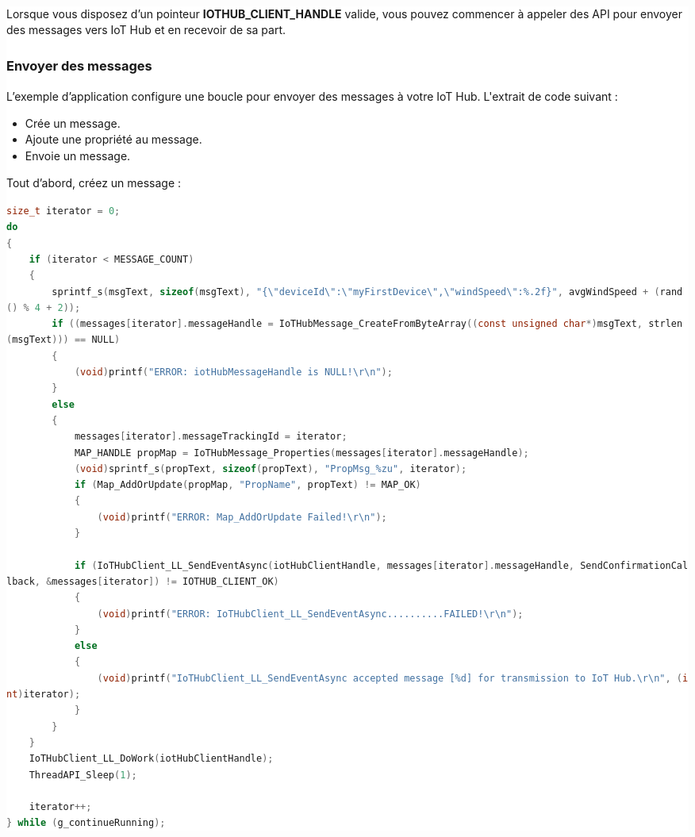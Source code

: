 Lorsque vous disposez d’un pointeur **IOTHUB\_CLIENT\_HANDLE** valide, vous pouvez commencer à appeler des API pour envoyer des messages vers IoT Hub et en recevoir de sa part.

### <a name="send-messages"></a>Envoyer des messages

L’exemple d’application configure une boucle pour envoyer des messages à votre IoT Hub. L'extrait de code suivant :

- Crée un message.
- Ajoute une propriété au message.
- Envoie un message.

Tout d’abord, créez un message :

```c
size_t iterator = 0;
do
{
    if (iterator < MESSAGE_COUNT)
    {
        sprintf_s(msgText, sizeof(msgText), "{\"deviceId\":\"myFirstDevice\",\"windSpeed\":%.2f}", avgWindSpeed + (rand() % 4 + 2));
        if ((messages[iterator].messageHandle = IoTHubMessage_CreateFromByteArray((const unsigned char*)msgText, strlen(msgText))) == NULL)
        {
            (void)printf("ERROR: iotHubMessageHandle is NULL!\r\n");
        }
        else
        {
            messages[iterator].messageTrackingId = iterator;
            MAP_HANDLE propMap = IoTHubMessage_Properties(messages[iterator].messageHandle);
            (void)sprintf_s(propText, sizeof(propText), "PropMsg_%zu", iterator);
            if (Map_AddOrUpdate(propMap, "PropName", propText) != MAP_OK)
            {
                (void)printf("ERROR: Map_AddOrUpdate Failed!\r\n");
            }

            if (IoTHubClient_LL_SendEventAsync(iotHubClientHandle, messages[iterator].messageHandle, SendConfirmationCallback, &messages[iterator]) != IOTHUB_CLIENT_OK)
            {
                (void)printf("ERROR: IoTHubClient_LL_SendEventAsync..........FAILED!\r\n");
            }
            else
            {
                (void)printf("IoTHubClient_LL_SendEventAsync accepted message [%d] for transmission to IoT Hub.\r\n", (int)iterator);
            }
        }
    }
    IoTHubClient_LL_DoWork(iotHubClientHandle);
    ThreadAPI_Sleep(1);

    iterator++;
} while (g_continueRunning);
```
